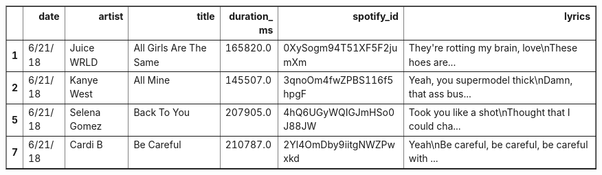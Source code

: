 


<div>
<style scoped>
    .dataframe tbody tr th:only-of-type {
        vertical-align: middle;
    }

    .dataframe tbody tr th {
        vertical-align: top;
    }

    .dataframe thead th {
        text-align: right;
    }
</style>
<table border="1" class="dataframe">
  <thead>
    <tr style="text-align: right;">
      <th></th>
      <th>date</th>
      <th>artist</th>
      <th>title</th>
      <th>duration_ms</th>
      <th>spotify_id</th>
      <th>lyrics</th>
    </tr>
  </thead>
  <tbody>
    <tr>
      <th>1</th>
      <td>6/21/18</td>
      <td>Juice WRLD</td>
      <td>All Girls Are The Same</td>
      <td>165820.0</td>
      <td>0XySogm94T51XF5F2jumXm</td>
      <td>They're rotting my brain, love\nThese hoes are...</td>
    </tr>
    <tr>
      <th>2</th>
      <td>6/21/18</td>
      <td>Kanye West</td>
      <td>All Mine</td>
      <td>145507.0</td>
      <td>3qnoOm4fwZPBS116f5hpgF</td>
      <td>Yeah, you supermodel thick\nDamn, that ass bus...</td>
    </tr>
    <tr>
      <th>5</th>
      <td>6/21/18</td>
      <td>Selena Gomez</td>
      <td>Back To You</td>
      <td>207905.0</td>
      <td>4hQ6UGyWQIGJmHSo0J88JW</td>
      <td>Took you like a shot\nThought that I could cha...</td>
    </tr>
    <tr>
      <th>7</th>
      <td>6/21/18</td>
      <td>Cardi B</td>
      <td>Be Careful</td>
      <td>210787.0</td>
      <td>2Yl4OmDby9iitgNWZPwxkd</td>
      <td>Yeah\nBe careful, be careful, be careful with ...</td>
    </tr>